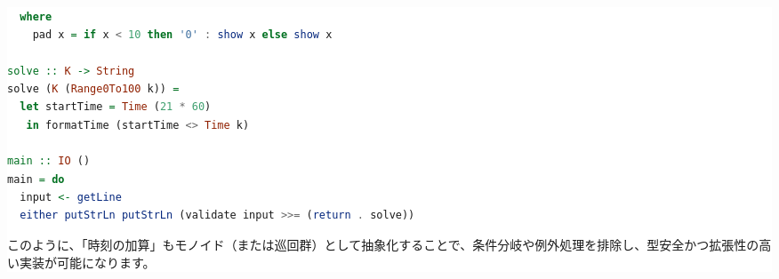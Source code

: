 ```haskell
  where
    pad x = if x < 10 then '0' : show x else show x

solve :: K -> String
solve (K (Range0To100 k)) =
  let startTime = Time (21 * 60)
   in formatTime (startTime <> Time k)

main :: IO ()
main = do
  input <- getLine
  either putStrLn putStrLn (validate input >>= (return . solve))
```

このように、「時刻の加算」もモノイド（または巡回群）として抽象化することで、条件分岐や例外処理を排除し、型安全かつ拡張性の高い実装が可能になります。